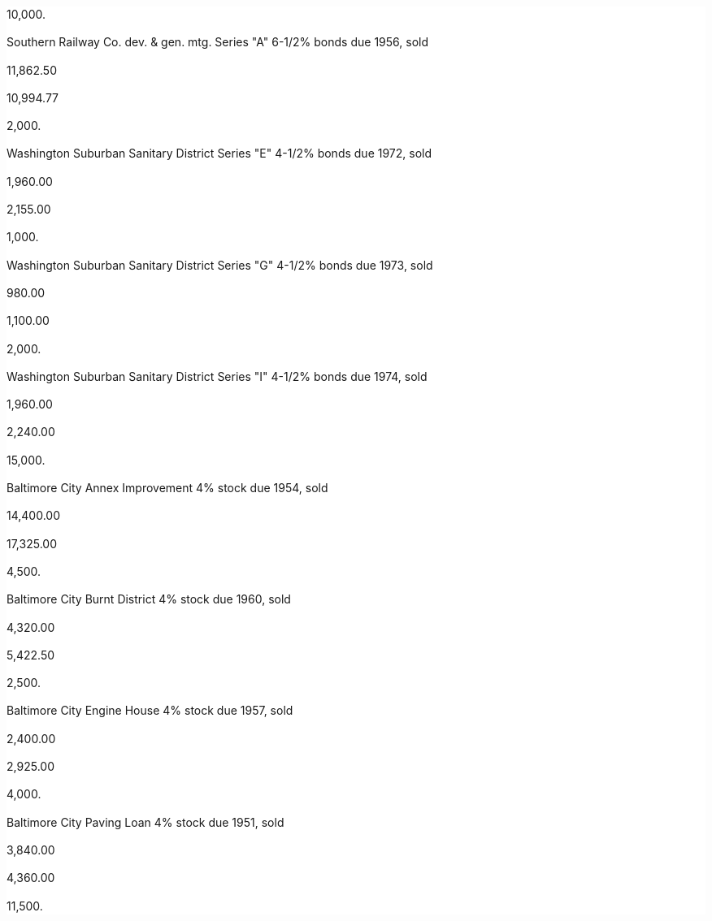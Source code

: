 10,000.

Southern Railway Co. dev. & gen. mtg. Series "A" 6-1/2% bonds due 1956, sold

11,862.50

10,994.77

2,000.

Washington Suburban Sanitary District Series "E" 4-1/2% bonds due 1972, sold

1,960.00

2,155.00

1,000.

Washington Suburban Sanitary District Series "G" 4-1/2% bonds due 1973, sold

980.00

1,100.00

2,000.

Washington Suburban Sanitary District Series "I" 4-1/2% bonds due 1974, sold

1,960.00

2,240.00

15,000.

Baltimore City Annex Improvement 4% stock due 1954, sold

14,400.00

17,325.00

4,500.

Baltimore City Burnt District 4% stock due 1960, sold

4,320.00

5,422.50

2,500.

Baltimore City Engine House 4% stock due 1957, sold

2,400.00

2,925.00

4,000.

Baltimore City Paving Loan 4% stock due 1951, sold

3,840.00

4,360.00

11,500.
